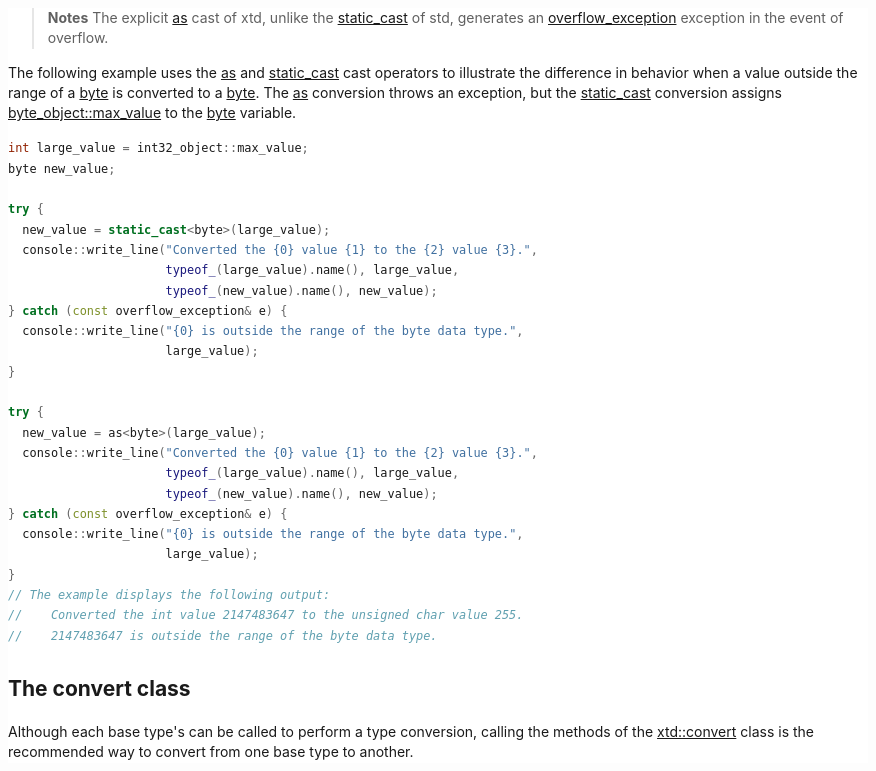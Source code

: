 > **Notes**
> The explicit [as](https://gammasoft71.github.io/xtd/reference_guides/latest/group__xtd__core.html#ga09e01287b655c20807cdb73d993ba13d) cast of xtd, unlike the [static_cast](https://en.cppreference.com/w/cpp/language/static_cast) of std, generates an [overflow_exception](https://gammasoft71.github.io/xtd/reference_guides/latest/classxtd_1_1overflow__exception.html) exception in the event of overflow.

The following example uses the  [as](https://gammasoft71.github.io/xtd/reference_guides/latest/group__xtd__core.html#ga09e01287b655c20807cdb73d993ba13d) and [static_cast](https://en.cppreference.com/w/cpp/language/static_cast) cast operators to illustrate the difference in behavior when a value outside the range of a [byte](https://gammasoft71.github.io/xtd/reference_guides/latest/group__types.html#gabb9d3031d62e3725b4265c7e5d2a98e1) is converted to a [byte](https://gammasoft71.github.io/xtd/reference_guides/latest/group__types.html#gabb9d3031d62e3725b4265c7e5d2a98e1). The [as](https://gammasoft71.github.io/xtd/reference_guides/latest/group__xtd__core.html#ga09e01287b655c20807cdb73d993ba13d) conversion throws an exception, but the [static_cast](https://en.cppreference.com/w/cpp/language/static_cast) conversion assigns [byte_object::max_value](https://gammasoft71.github.io/xtd/reference_guides/latest/classxtd_1_1box__integer.html#a21847edbb248c1b0d07a35e2a8c08232) to the [byte](https://gammasoft71.github.io/xtd/reference_guides/latest/group__types.html#gabb9d3031d62e3725b4265c7e5d2a98e1) variable.

```cpp
int large_value = int32_object::max_value;
byte new_value;

try {
  new_value = static_cast<byte>(large_value);
  console::write_line("Converted the {0} value {1} to the {2} value {3}.",
                      typeof_(large_value).name(), large_value,
                      typeof_(new_value).name(), new_value);
} catch (const overflow_exception& e) {
  console::write_line("{0} is outside the range of the byte data type.",
                      large_value);
}

try {
  new_value = as<byte>(large_value);
  console::write_line("Converted the {0} value {1} to the {2} value {3}.",
                      typeof_(large_value).name(), large_value,
                      typeof_(new_value).name(), new_value);
} catch (const overflow_exception& e) {
  console::write_line("{0} is outside the range of the byte data type.",
                      large_value);
}
// The example displays the following output:
//    Converted the int value 2147483647 to the unsigned char value 255.
//    2147483647 is outside the range of the byte data type.
```

## The convert class

Although each base type's can be called to perform a type conversion, calling the methods of the [xtd::convert](https://gammasoft71.github.io/xtd/reference_guides/latest/classxtd_1_1convert.html) class is the recommended way to convert from one base type to another.
